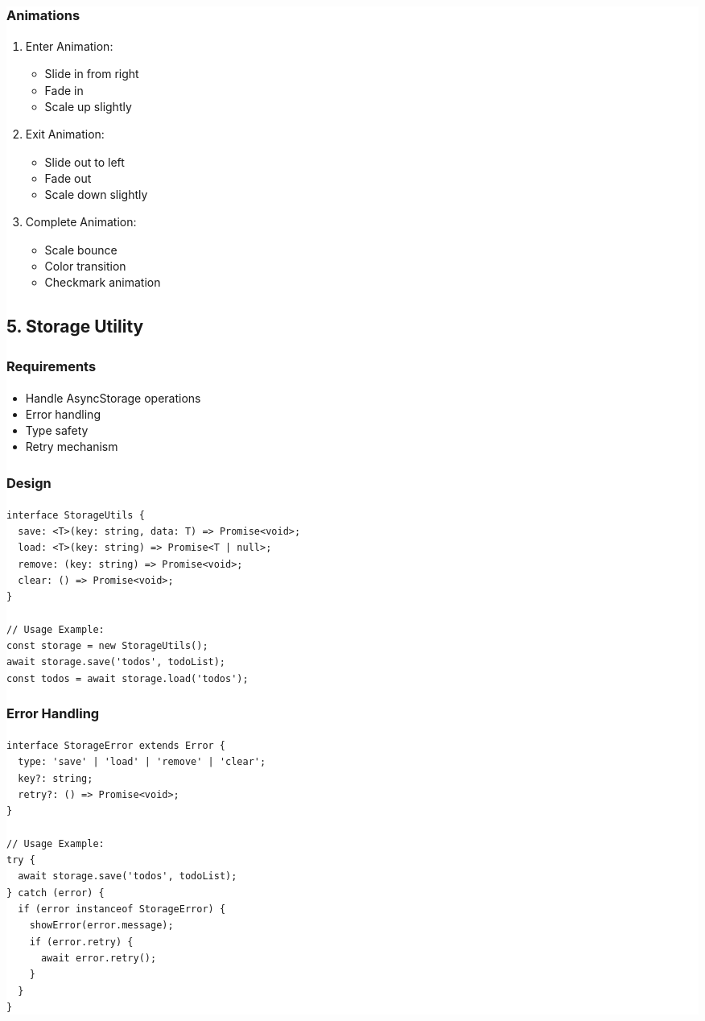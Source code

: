 ### Animations
1. Enter Animation:
   - Slide in from right
   - Fade in
   - Scale up slightly

2. Exit Animation:
   - Slide out to left
   - Fade out
   - Scale down slightly

3. Complete Animation:
   - Scale bounce
   - Color transition
   - Checkmark animation

## 5. Storage Utility
### Requirements
- Handle AsyncStorage operations
- Error handling
- Type safety
- Retry mechanism

### Design
```tsx
interface StorageUtils {
  save: <T>(key: string, data: T) => Promise<void>;
  load: <T>(key: string) => Promise<T | null>;
  remove: (key: string) => Promise<void>;
  clear: () => Promise<void>;
}

// Usage Example:
const storage = new StorageUtils();
await storage.save('todos', todoList);
const todos = await storage.load('todos');
```

### Error Handling
```tsx
interface StorageError extends Error {
  type: 'save' | 'load' | 'remove' | 'clear';
  key?: string;
  retry?: () => Promise<void>;
}

// Usage Example:
try {
  await storage.save('todos', todoList);
} catch (error) {
  if (error instanceof StorageError) {
    showError(error.message);
    if (error.retry) {
      await error.retry();
    }
  }
}
```
